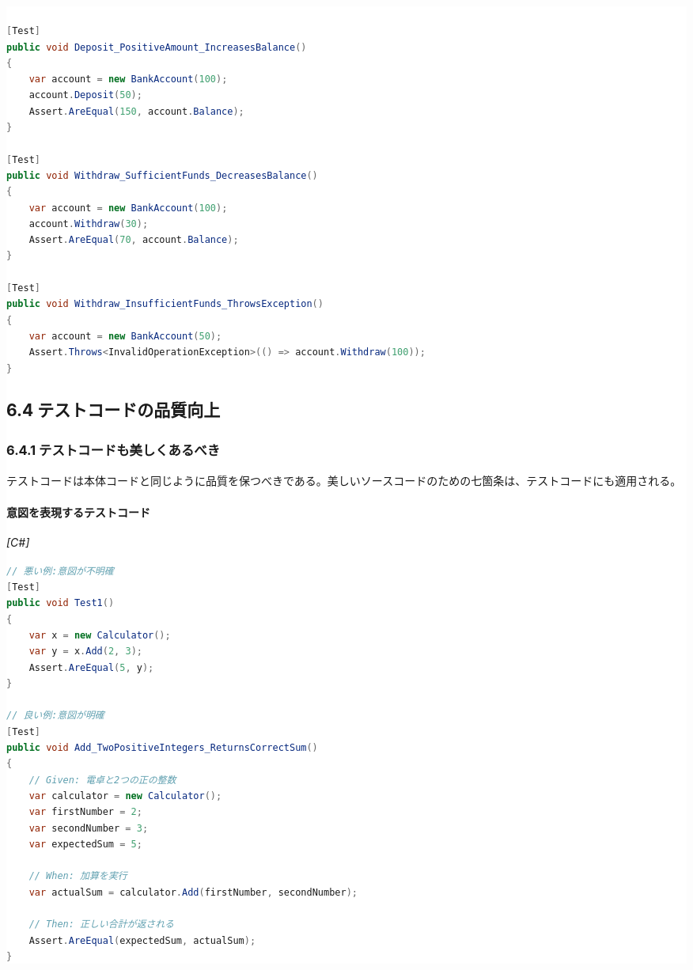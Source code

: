 ```csharp

[Test]
public void Deposit_PositiveAmount_IncreasesBalance()
{
    var account = new BankAccount(100);
    account.Deposit(50);
    Assert.AreEqual(150, account.Balance);
}

[Test]
public void Withdraw_SufficientFunds_DecreasesBalance()
{
    var account = new BankAccount(100);
    account.Withdraw(30);
    Assert.AreEqual(70, account.Balance);
}

[Test]
public void Withdraw_InsufficientFunds_ThrowsException()
{
    var account = new BankAccount(50);
    Assert.Throws<InvalidOperationException>(() => account.Withdraw(100));
}
```

## 6.4 テストコードの品質向上

### 6.4.1 テストコードも美しくあるべき

テストコードは本体コードと同じように品質を保つべきである。美しいソースコードのための七箇条は、テストコードにも適用される。

#### 意図を表現するテストコード

_[C#]_
```csharp
// 悪い例:意図が不明確
[Test]
public void Test1()
{
    var x = new Calculator();
    var y = x.Add(2, 3);
    Assert.AreEqual(5, y);
}

// 良い例:意図が明確
[Test]
public void Add_TwoPositiveIntegers_ReturnsCorrectSum()
{
    // Given: 電卓と2つの正の整数
    var calculator = new Calculator();
    var firstNumber = 2;
    var secondNumber = 3;
    var expectedSum = 5;
   
    // When: 加算を実行
    var actualSum = calculator.Add(firstNumber, secondNumber);
   
    // Then: 正しい合計が返される
    Assert.AreEqual(expectedSum, actualSum);
}
```
